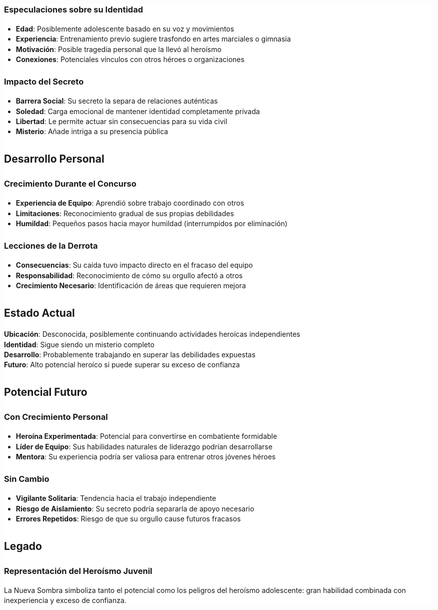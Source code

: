 ### Especulaciones sobre su Identidad
- **Edad**: Posiblemente adolescente basado en su voz y movimientos
- **Experiencia**: Entrenamiento previo sugiere trasfondo en artes marciales o gimnasia
- **Motivación**: Posible tragedia personal que la llevó al heroísmo
- **Conexiones**: Potenciales vínculos con otros héroes o organizaciones

### Impacto del Secreto
- **Barrera Social**: Su secreto la separa de relaciones auténticas
- **Soledad**: Carga emocional de mantener identidad completamente privada
- **Libertad**: Le permite actuar sin consecuencias para su vida civil
- **Misterio**: Añade intriga a su presencia pública

## Desarrollo Personal

### Crecimiento Durante el Concurso
- **Experiencia de Equipo**: Aprendió sobre trabajo coordinado con otros
- **Limitaciones**: Reconocimiento gradual de sus propias debilidades
- **Humildad**: Pequeños pasos hacia mayor humildad (interrumpidos por eliminación)

### Lecciones de la Derrota
- **Consecuencias**: Su caída tuvo impacto directo en el fracaso del equipo
- **Responsabilidad**: Reconocimiento de cómo su orgullo afectó a otros
- **Crecimiento Necesario**: Identificación de áreas que requieren mejora

## Estado Actual

**Ubicación**: Desconocida, posiblemente continuando actividades heroícas independientes  
**Identidad**: Sigue siendo un misterio completo  
**Desarrollo**: Probablemente trabajando en superar las debilidades expuestas  
**Futuro**: Alto potencial heroíco si puede superar su exceso de confianza

## Potencial Futuro

### Con Crecimiento Personal
- **Heroína Experimentada**: Potencial para convertirse en combatiente formidable
- **Líder de Equipo**: Sus habilidades naturales de liderazgo podrían desarrollarse
- **Mentora**: Su experiencia podría ser valiosa para entrenar otros jóvenes héroes

### Sin Cambio
- **Vigilante Solitaria**: Tendencia hacia el trabajo independiente
- **Riesgo de Aislamiento**: Su secreto podría separarla de apoyo necesario
- **Errores Repetidos**: Riesgo de que su orgullo cause futuros fracasos

## Legado

### Representación del Heroísmo Juvenil
La Nueva Sombra simboliza tanto el potencial como los peligros del heroísmo adolescente: gran habilidad combinada con inexperiencia y exceso de confianza.

